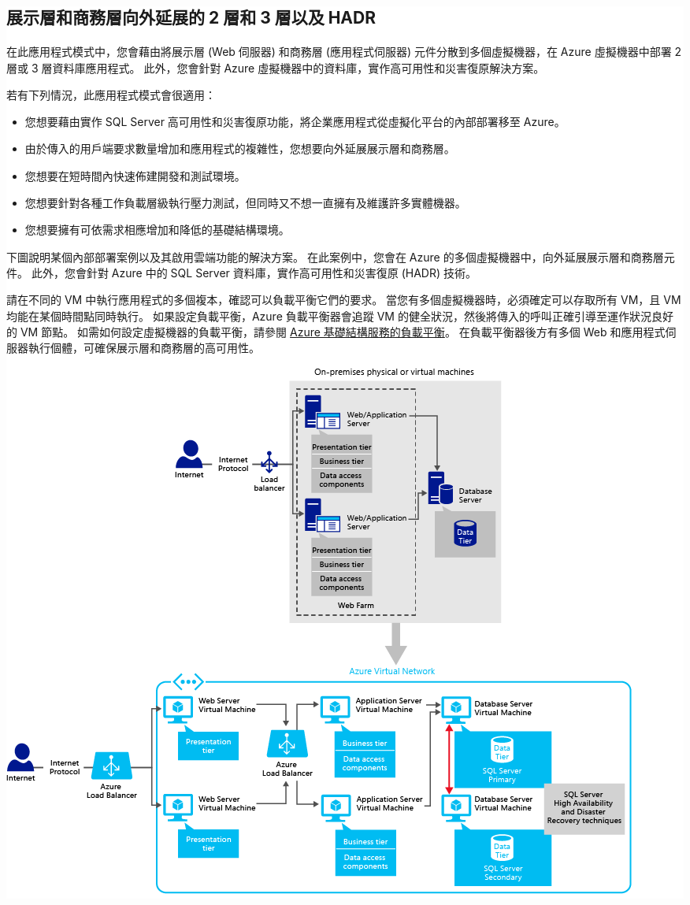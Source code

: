 ## 展示層和商務層向外延展的 2 層和 3 層以及 HADR

在此應用程式模式中，您會藉由將展示層 (Web 伺服器) 和商務層 (應用程式伺服器) 元件分散到多個虛擬機器，在 Azure 虛擬機器中部署 2 層或 3 層資料庫應用程式。 此外，您會針對 Azure 虛擬機器中的資料庫，實作高可用性和災害復原解決方案。

若有下列情況，此應用程式模式會很適用：

- 您想要藉由實作 SQL Server 高可用性和災害復原功能，將企業應用程式從虛擬化平台的內部部署移至 Azure。

- 由於傳入的用戶端要求數量增加和應用程式的複雜性，您想要向外延展展示層和商務層。

- 您想要在短時間內快速佈建開發和測試環境。

- 您想要針對各種工作負載層級執行壓力測試，但同時又不想一直擁有及維護許多實體機器。

- 您想要擁有可依需求相應增加和降低的基礎結構環境。

下圖說明某個內部部署案例以及其啟用雲端功能的解決方案。 在此案例中，您會在 Azure 的多個虛擬機器中，向外延展展示層和商務層元件。 此外，您會針對 Azure 中的 SQL Server 資料庫，實作高可用性和災害復原 (HADR) 技術。

請在不同的 VM 中執行應用程式的多個複本，確認可以負載平衡它們的要求。 當您有多個虛擬機器時，必須確定可以存取所有 VM，且 VM 均能在某個時間點同時執行。 如果設定負載平衡，Azure 負載平衡器會追蹤 VM 的健全狀況，然後將傳入的呼叫正確引導至運作狀況良好的 VM 節點。 如需如何設定虛擬機器的負載平衡，請參閱 [Azure 基礎結構服務的負載平衡](virtual-machines-load-balance.md)。 在負載平衡器後方有多個 Web 和應用程式伺服器執行個體，可確保展示層和商務層的高可用性。

![向外延展和高可用性](./media/virtual-machines-sql-server-application-patterns-and-development-strategies/IC728012.png)
